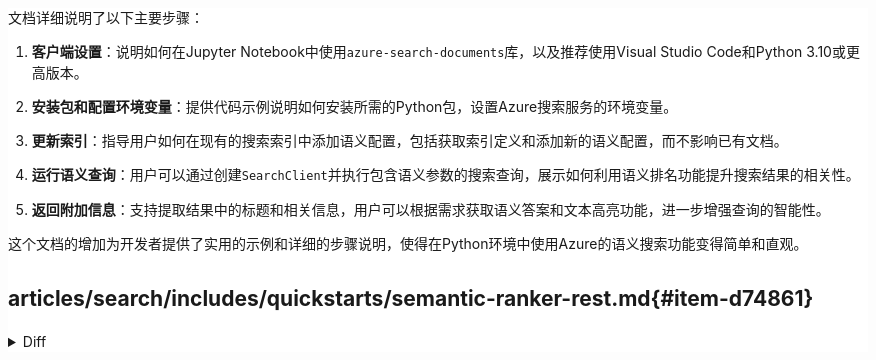 文档详细说明了以下主要步骤：

1. **客户端设置**：说明如何在Jupyter Notebook中使用`azure-search-documents`库，以及推荐使用Visual Studio Code和Python 3.10或更高版本。

2. **安装包和配置环境变量**：提供代码示例说明如何安装所需的Python包，设置Azure搜索服务的环境变量。

3. **更新索引**：指导用户如何在现有的搜索索引中添加语义配置，包括获取索引定义和添加新的语义配置，而不影响已有文档。

4. **运行语义查询**：用户可以通过创建`SearchClient`并执行包含语义参数的搜索查询，展示如何利用语义排名功能提升搜索结果的相关性。

5. **返回附加信息**：支持提取结果中的标题和相关信息，用户可以根据需求获取语义答案和文本高亮功能，进一步增强查询的智能性。

这个文档的增加为开发者提供了实用的示例和详细的步骤说明，使得在Python环境中使用Azure的语义搜索功能变得简单和直观。

## articles/search/includes/quickstarts/semantic-ranker-rest.md{#item-d74861}

<details>
<summary>Diff</summary>
````diff
@@ -0,0 +1,376 @@
+---
+manager: nitinme
+author: haileytapia
+ms.author: haileytapia
+ms.service: azure-ai-search
+ms.topic: include
+ms.date: 07/03/2025
+---
+
+[!INCLUDE [Semantic ranker introduction](semantic-ranker-intro.md)]
+
+## Set up the client
+
+In this quickstart, you use a REST client and the [Azure AI Search REST APIs](/rest/api/searchservice) to configure and use a semantic ranker.
+
+We recommend [Visual Studio Code](https://code.visualstudio.com/download) with a [REST client extension](https://marketplace.visualstudio.com/items?itemName=humao.rest-client) for this quickstart.
+
+> [!TIP]
+> You can [download the source code](https://github.com/Azure-Samples/azure-search-rest-samples/tree/main/Quickstart-semantic-search) to start with a finished project or follow these steps to create your own. 
+
+1. Start Visual Studio Code and open the [semantic-search-index-update.rest](https://github.com/Azure-Samples/azure-search-rest-samples/blob/main/Quickstart-semantic-search/semantic-search-index-update.rest) file or create a new file.
+
+1. At the top, set environment variables for your search service, authorization, and index name.
+
+   + For @searchURL, sign in to the Azure portal and copy the URL from the search service **Overview** page.
+
+   + For @personalAccessToken, follow the instructions in [Connect without keys](../../search-get-started-rbac.md) to get your personal access token.
+
+1. To test the connection, send your first request.
+
+   ```http
+   ### List existing indexes by name (verify the connection)
+    GET  {{searchUrl}}/indexes?api-version=2025-05-01-preview&$select=name  HTTP/1.1
+    Authorization: Bearer {{personalAccessToken}}
+   ```
+
````
